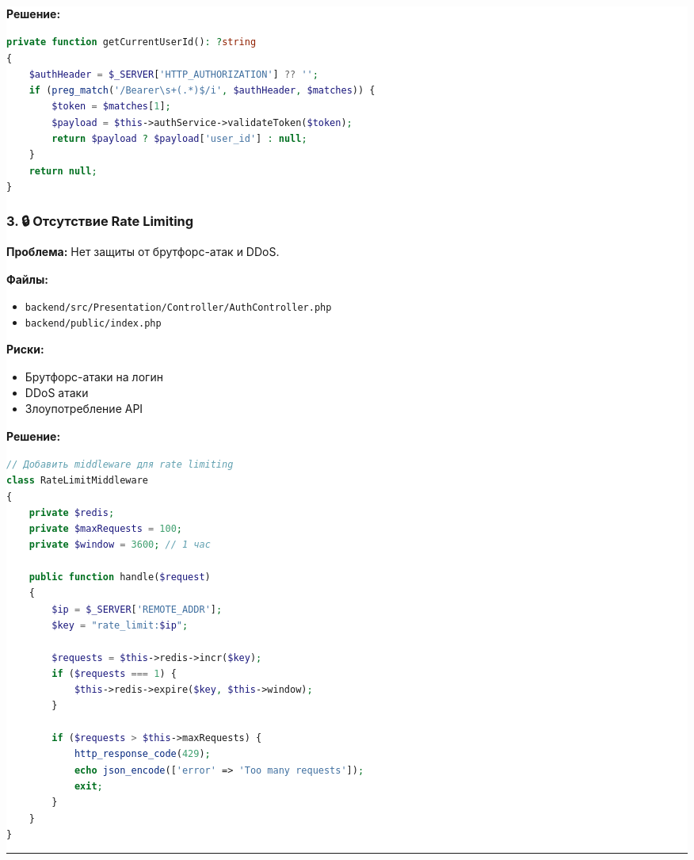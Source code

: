 **Решение:**

```php
private function getCurrentUserId(): ?string
{
    $authHeader = $_SERVER['HTTP_AUTHORIZATION'] ?? '';
    if (preg_match('/Bearer\s+(.*)$/i', $authHeader, $matches)) {
        $token = $matches[1];
        $payload = $this->authService->validateToken($token);
        return $payload ? $payload['user_id'] : null;
    }
    return null;
}
```

### 3. 🔒 Отсутствие Rate Limiting

**Проблема:** Нет защиты от брутфорс-атак и DDoS.

**Файлы:**

- `backend/src/Presentation/Controller/AuthController.php`
- `backend/public/index.php`

**Риски:**

- Брутфорс-атаки на логин
- DDoS атаки
- Злоупотребление API

**Решение:**

```php
// Добавить middleware для rate limiting
class RateLimitMiddleware
{
    private $redis;
    private $maxRequests = 100;
    private $window = 3600; // 1 час

    public function handle($request)
    {
        $ip = $_SERVER['REMOTE_ADDR'];
        $key = "rate_limit:$ip";

        $requests = $this->redis->incr($key);
        if ($requests === 1) {
            $this->redis->expire($key, $this->window);
        }

        if ($requests > $this->maxRequests) {
            http_response_code(429);
            echo json_encode(['error' => 'Too many requests']);
            exit;
        }
    }
}
```

---